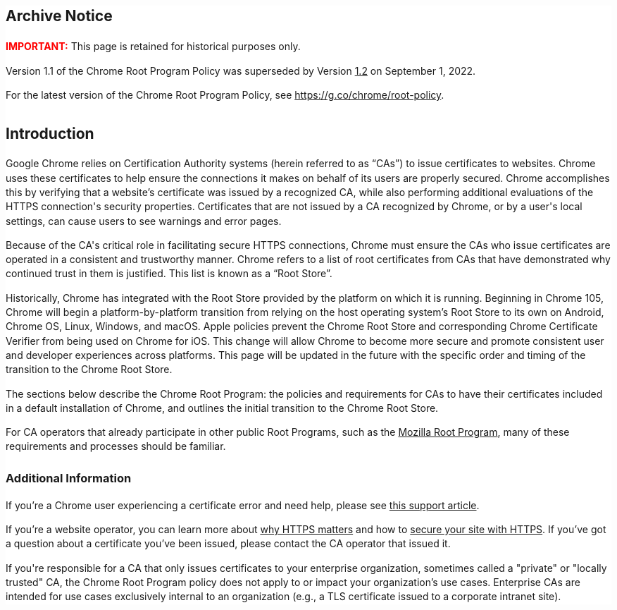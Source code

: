 ## Archive Notice

<p><strong><span style="color:#FF0000">IMPORTANT:</span></strong> This page is
 retained for historical purposes only.</p>

Version 1.1 of the Chrome Root Program Policy was superseded by Version [1.2](./policy-version-1-2.md) on September 1, 2022.

For the latest version of the Chrome Root Program Policy, see <a href="https://g.co/chrome/root-policy">https://g.co/chrome/root-policy</a>.</p>


## Introduction
Google Chrome relies on Certification Authority systems (herein referred to as “CAs”) to issue certificates to websites. Chrome uses these certificates to help ensure the connections it makes on behalf of its users are properly secured. Chrome accomplishes this by verifying that a website’s certificate was issued by a recognized CA, while also performing additional evaluations of the HTTPS connection's security properties. Certificates that are not issued by a CA recognized by Chrome, or by a user's local settings, can cause users to see warnings and error pages.

Because of the CA's critical role in facilitating secure HTTPS connections, Chrome must ensure the CAs who issue certificates are operated in a consistent and trustworthy manner. Chrome refers to a list of root certificates from CAs that have demonstrated why continued trust in them is justified. This list is known as a “Root Store”.

Historically, Chrome has integrated with the Root Store provided by the platform on which it is running. Beginning in Chrome 105, Chrome will begin a platform-by-platform transition from relying on the host operating system’s Root Store to its own on Android, Chrome OS, Linux, Windows, and macOS. Apple policies prevent the Chrome Root Store and corresponding Chrome Certificate Verifier from being used on Chrome for iOS. This change will allow Chrome to become more secure and promote consistent user and developer experiences across platforms. This page will be updated in the future with the specific order and timing of the transition to the Chrome Root Store.

The sections below describe the Chrome Root Program: the policies and requirements for CAs to have their certificates included in a default installation of Chrome, and outlines the initial transition to the Chrome Root Store.

For CA operators that already participate in other public Root Programs, such as the [Mozilla Root Program](https://www.mozilla.org/en-US/about/governance/policies/security-group/certs/), many of these requirements and processes should be familiar.

### Additional Information
If you’re a Chrome user experiencing a certificate error and need help, please see [this support article](https://support.google.com/chrome/answer/6098869?hl=en).

If you’re a website operator, you can learn more about [why HTTPS matters](https://web.dev/why-https-matters/) and how to [secure your site with HTTPS](https://support.google.com/webmasters/answer/6073543). If you’ve got a question about a certificate you’ve been issued, please contact the CA operator that issued it.

If you're responsible for a CA that only issues certificates to your enterprise organization, sometimes called a "private" or "locally trusted" CA, the Chrome Root Program policy does not apply to or impact your organization’s use cases. Enterprise CAs are intended for use cases exclusively internal to an organization (e.g., a TLS certificate issued to a corporate intranet site).
